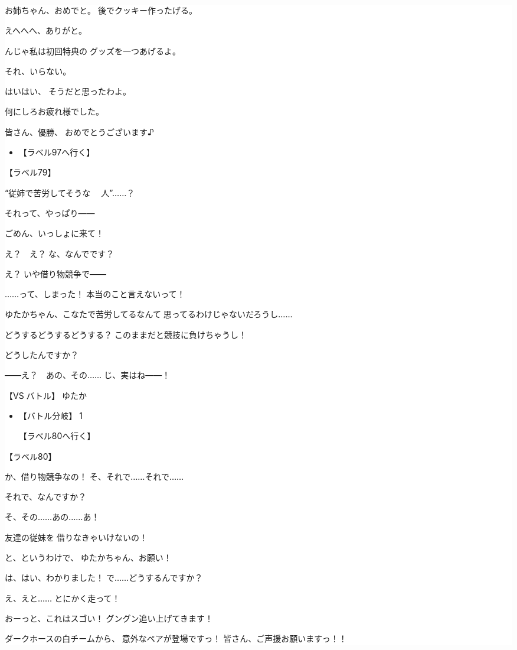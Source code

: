 お姉ちゃん、おめでと。 後でクッキー作ったげる。

えへへへ、ありがと。

んじゃ私は初回特典の グッズを一つあげるよ。

それ、いらない。

はいはい、 そうだと思ったわよ。

何にしろお疲れ様でした。

皆さん、優勝、 おめでとうございます♪

 - 【ラベル97へ行く】



【ラベル79】

“従姉で苦労してそうな 　人”……？

それって、やっぱり――

ごめん、いっしょに来て！

え？　え？ な、なんでです？

え？ いや借り物競争で――

……って、しまった！ 本当のこと言えないって！

ゆたかちゃん、こなたで苦労してるなんて 思ってるわけじゃないだろうし……

どうするどうするどうする？ このままだと競技に負けちゃうし！

どうしたんですか？

――え？　あの、その…… じ、実はね――！

【VS バトル】 ゆたか

 - 【バトル分岐】 1

    【ラベル80へ行く】



【ラベル80】

か、借り物競争なの！ そ、それで……それで……

それで、なんですか？

そ、その……あの……あ！

友達の従妹を 借りなきゃいけないの！

と、というわけで、 ゆたかちゃん、お願い！

は、はい、わかりました！ で……どうするんですか？

え、えと…… とにかく走って！

おーっと、これはスゴい！ グングン追い上げてきます！

ダークホースの白チームから、 意外なペアが登場ですっ！ 皆さん、ご声援お願いますっ！！
